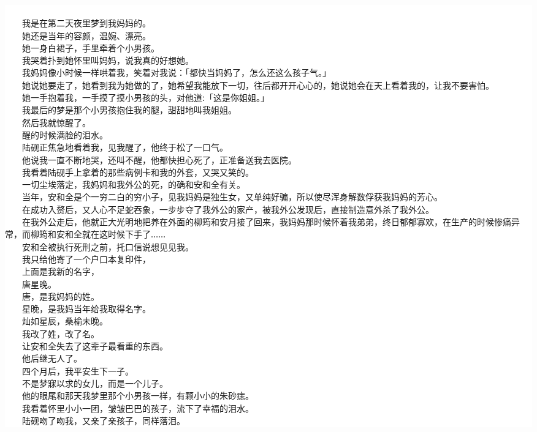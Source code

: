 <br>   
&emsp;&emsp;我是在第二天夜里梦到我妈妈的。  
<br>   
&emsp;&emsp;她还是当年的容颜，温婉、漂亮。  
<br>   
&emsp;&emsp;她一身白裙子，手里牵着个小男孩。  
<br>   
&emsp;&emsp;我哭着扑到她怀里叫妈妈，说我真的好想她。  
<br>   
&emsp;&emsp;我妈妈像小时候一样哄着我，笑着对我说：「都快当妈妈了，怎么还这么孩子气。」  
<br>   
&emsp;&emsp;她说她要走了，她看到我为她做的了，她希望我能放下一切，往后都开开心心的，她说她会在天上看着我的，让我不要害怕。  
<br>   
&emsp;&emsp;她一手抱着我，一手摸了摸小男孩的头，对他道:「这是你姐姐。」  
<br>   
&emsp;&emsp;我最后的梦是那个小男孩抱住我的腿，甜甜地叫我姐姐。  
<br>   
&emsp;&emsp;然后我就惊醒了。  
<br>   
&emsp;&emsp;醒的时候满脸的泪水。  
<br>   
&emsp;&emsp;陆砚正焦急地看着我，见我醒了，他终于松了一口气。  
<br>   
&emsp;&emsp;他说我一直不断地哭，还叫不醒，他都快担心死了，正准备送我去医院。  
<br>   
&emsp;&emsp;我看着陆砚手上拿着的那些病例卡和我的外套，又哭又笑的。  
<br>   
&emsp;&emsp;一切尘埃落定，我妈妈和我外公的死，的确和安和全有关。  
<br>   
&emsp;&emsp;当年，安和全是个一穷二白的穷小子，见我妈妈是独生女，又单纯好骗，所以使尽浑身解数俘获我妈妈的芳心。  
<br>   
&emsp;&emsp;在成功入赘后，又人心不足蛇吞象，一步步夺了我外公的家产，被我外公发现后，直接制造意外杀了我外公。  
<br>   
&emsp;&emsp;在我外公走后，他就正大光明地把养在外面的柳筠和安月接了回来，我妈妈那时候怀着我弟弟，终日郁郁寡欢，在生产的时候惨痛异常，而柳筠和安和全就在这时候下手了……  
<br>   
&emsp;&emsp;安和全被执行死刑之前，托口信说想见见我。  
<br>   
&emsp;&emsp;我只给他寄了一个户口本复印件，  
<br>   
&emsp;&emsp;上面是我新的名字，  
<br>   
&emsp;&emsp;唐星晚。  
<br>   
&emsp;&emsp;唐，是我妈妈的姓。  
<br>   
&emsp;&emsp;星晚，是我妈当年给我取得名字。  
<br>   
&emsp;&emsp;灿如星辰，桑榆未晚。  
<br>   
&emsp;&emsp;我改了姓，改了名。  
<br>   
&emsp;&emsp;让安和全失去了这辈子最看重的东西。  
<br>   
&emsp;&emsp;他后继无人了。  
<br>   
&emsp;&emsp;四个月后，我平安生下一子。  
<br>   
&emsp;&emsp;不是梦寐以求的女儿，而是一个儿子。  
<br>   
&emsp;&emsp;他的眼尾和那天我梦里那个小男孩一样，有颗小小的朱砂痣。  
<br>   
&emsp;&emsp;我看着怀里小小一团，皱皱巴巴的孩子，流下了幸福的泪水。  
<br>   
&emsp;&emsp;陆砚吻了吻我，又亲了亲孩子，同样落泪。  